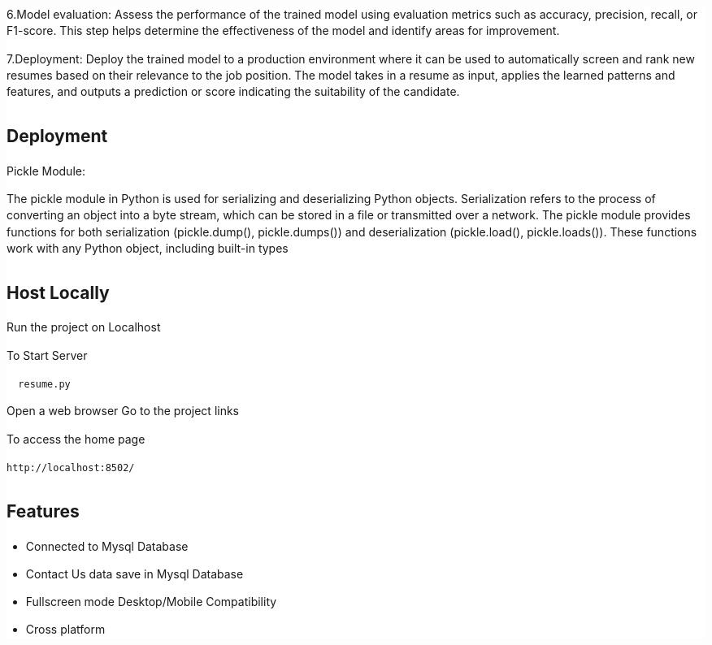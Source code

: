 6.Model evaluation: Assess the performance of the trained model using evaluation metrics such as accuracy, precision, recall,
or F1-score. This step helps determine the effectiveness of the model and identify areas for improvement.

7.Deployment: Deploy the trained model to a production environment where it can be used to automatically screen and rank new resumes based on their relevance to the job position. The model takes in a resume as input, applies the learned patterns and features, and outputs a prediction or score indicating the suitability of the candidate.

## Deployment

Pickle Module:

The pickle module in Python is used for serializing and deserializing Python objects. Serialization refers to the process of converting an object into a byte stream, which can be stored in a file or transmitted over a network. 
The pickle module provides functions for both serialization (pickle.dump(), pickle.dumps()) and deserialization (pickle.load(), pickle.loads()). These functions work with any Python object, including built-in types 

## Host Locally

Run the project on Localhost

To Start Server

```bash
  resume.py
```

Open a web browser
Go to the project links

To access the home page
```bash 
http://localhost:8502/
``` 




## Features

- Connected to Mysql Database




- Contact Us data save in Mysql Database 



- Fullscreen mode Desktop/Mobile Compatibility




- Cross platform

